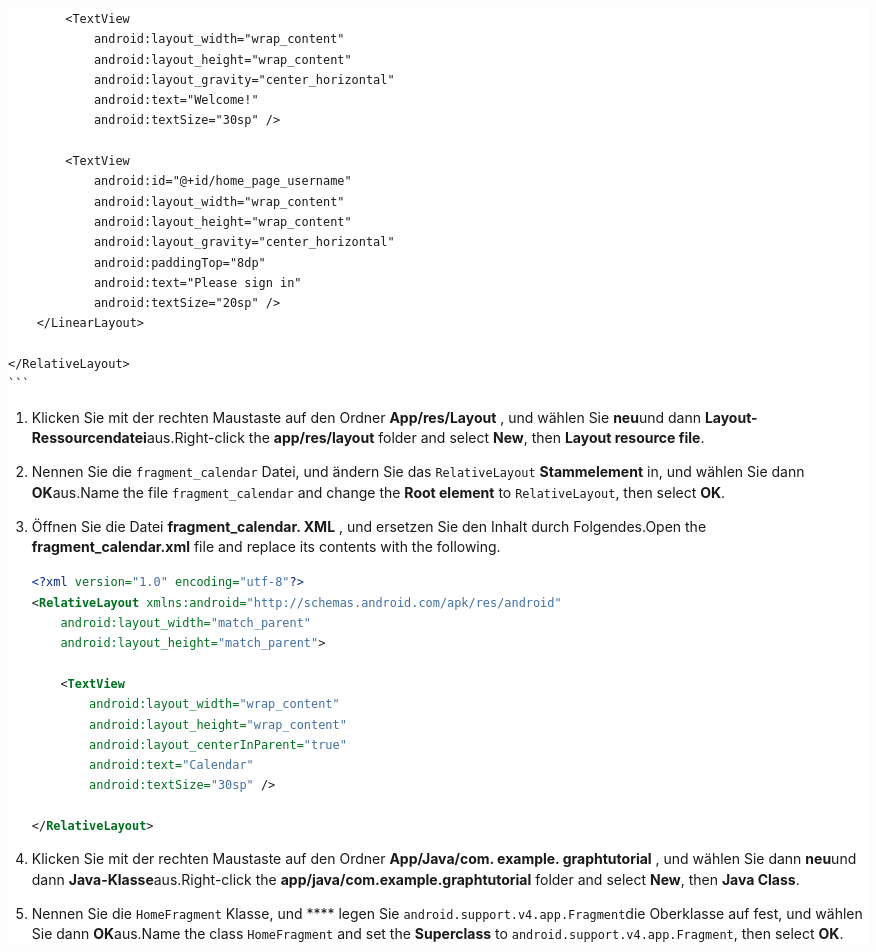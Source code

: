             <TextView
                android:layout_width="wrap_content"
                android:layout_height="wrap_content"
                android:layout_gravity="center_horizontal"
                android:text="Welcome!"
                android:textSize="30sp" />

            <TextView
                android:id="@+id/home_page_username"
                android:layout_width="wrap_content"
                android:layout_height="wrap_content"
                android:layout_gravity="center_horizontal"
                android:paddingTop="8dp"
                android:text="Please sign in"
                android:textSize="20sp" />
        </LinearLayout>

    </RelativeLayout>
    ```

1. <span data-ttu-id="d2ff1-161">Klicken Sie mit der rechten Maustaste auf den Ordner **App/res/Layout** , und wählen Sie **neu**und dann **Layout-Ressourcendatei**aus.</span><span class="sxs-lookup"><span data-stu-id="d2ff1-161">Right-click the **app/res/layout** folder and select **New**, then **Layout resource file**.</span></span>

1. <span data-ttu-id="d2ff1-162">Nennen Sie die `fragment_calendar` Datei, und ändern Sie das `RelativeLayout` **Stammelement** in, und wählen Sie dann **OK**aus.</span><span class="sxs-lookup"><span data-stu-id="d2ff1-162">Name the file `fragment_calendar` and change the **Root element** to `RelativeLayout`, then select **OK**.</span></span>

1. <span data-ttu-id="d2ff1-163">Öffnen Sie die Datei **fragment_calendar. XML** , und ersetzen Sie den Inhalt durch Folgendes.</span><span class="sxs-lookup"><span data-stu-id="d2ff1-163">Open the **fragment_calendar.xml** file and replace its contents with the following.</span></span>

    ```xml
    <?xml version="1.0" encoding="utf-8"?>
    <RelativeLayout xmlns:android="http://schemas.android.com/apk/res/android"
        android:layout_width="match_parent"
        android:layout_height="match_parent">

        <TextView
            android:layout_width="wrap_content"
            android:layout_height="wrap_content"
            android:layout_centerInParent="true"
            android:text="Calendar"
            android:textSize="30sp" />

    </RelativeLayout>
    ```

1. <span data-ttu-id="d2ff1-164">Klicken Sie mit der rechten Maustaste auf den Ordner **App/Java/com. example. graphtutorial** , und wählen Sie dann **neu**und dann **Java-Klasse**aus.</span><span class="sxs-lookup"><span data-stu-id="d2ff1-164">Right-click the **app/java/com.example.graphtutorial** folder and select **New**, then **Java Class**.</span></span>

1. <span data-ttu-id="d2ff1-165">Nennen Sie die `HomeFragment` Klasse, und \*\*\*\* legen Sie `android.support.v4.app.Fragment`die Oberklasse auf fest, und wählen Sie dann **OK**aus.</span><span class="sxs-lookup"><span data-stu-id="d2ff1-165">Name the class `HomeFragment` and set the **Superclass** to `android.support.v4.app.Fragment`, then select **OK**.</span></span>
